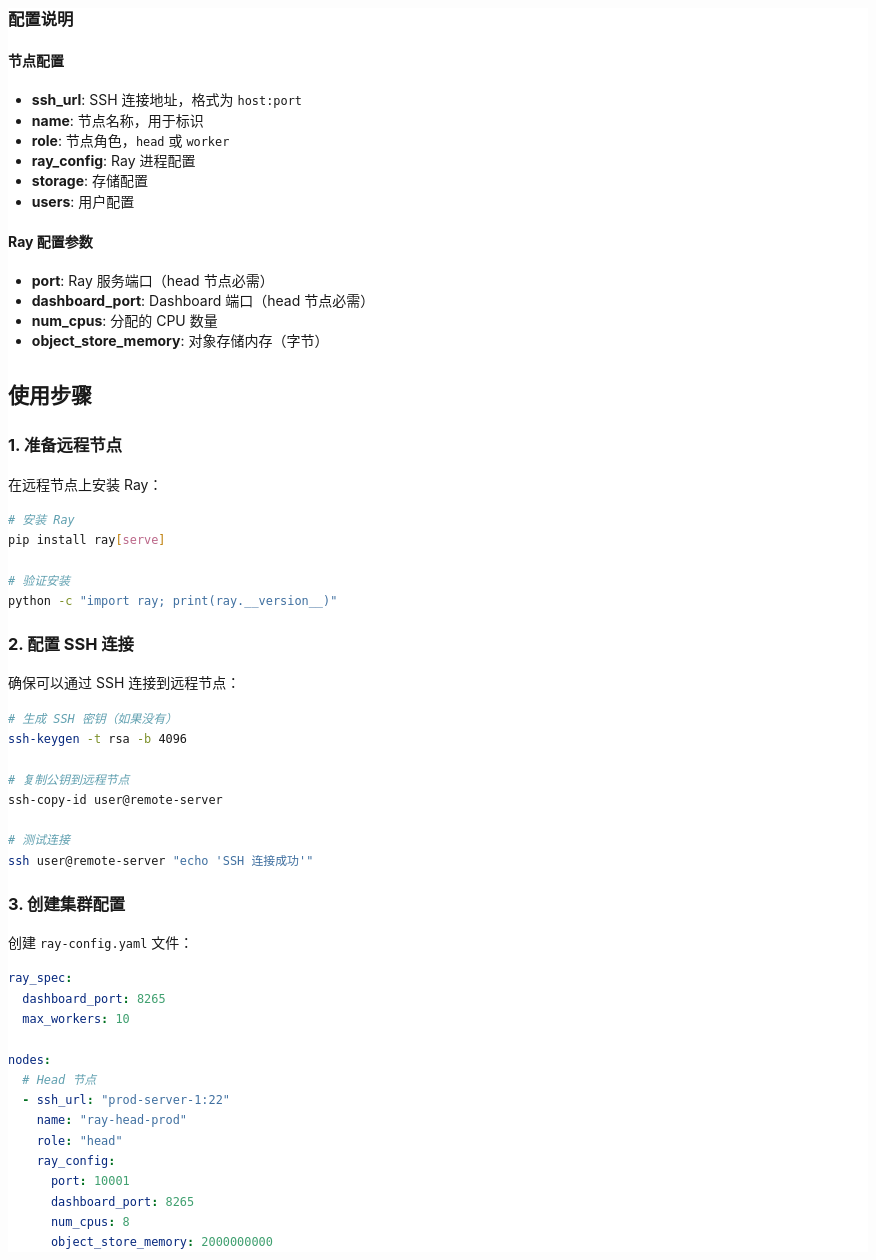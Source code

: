 ### 配置说明

#### 节点配置

- **ssh_url**: SSH 连接地址，格式为 `host:port`
- **name**: 节点名称，用于标识
- **role**: 节点角色，`head` 或 `worker`
- **ray_config**: Ray 进程配置
- **storage**: 存储配置
- **users**: 用户配置

#### Ray 配置参数

- **port**: Ray 服务端口（head 节点必需）
- **dashboard_port**: Dashboard 端口（head 节点必需）
- **num_cpus**: 分配的 CPU 数量
- **object_store_memory**: 对象存储内存（字节）

## 使用步骤

### 1. 准备远程节点

在远程节点上安装 Ray：

```bash
# 安装 Ray
pip install ray[serve]

# 验证安装
python -c "import ray; print(ray.__version__)"
```

### 2. 配置 SSH 连接

确保可以通过 SSH 连接到远程节点：

```bash
# 生成 SSH 密钥（如果没有）
ssh-keygen -t rsa -b 4096

# 复制公钥到远程节点
ssh-copy-id user@remote-server

# 测试连接
ssh user@remote-server "echo 'SSH 连接成功'"
```

### 3. 创建集群配置

创建 `ray-config.yaml` 文件：

```yaml
ray_spec:
  dashboard_port: 8265
  max_workers: 10

nodes:
  # Head 节点
  - ssh_url: "prod-server-1:22"
    name: "ray-head-prod"
    role: "head"
    ray_config:
      port: 10001
      dashboard_port: 8265
      num_cpus: 8
      object_store_memory: 2000000000
```